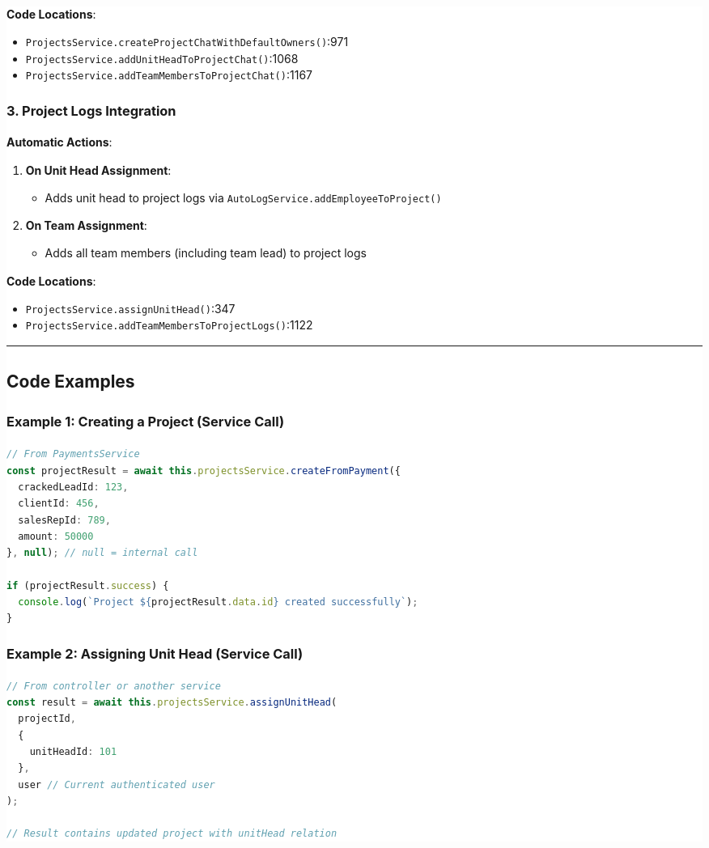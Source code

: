 **Code Locations**:
- `ProjectsService.createProjectChatWithDefaultOwners()`:971
- `ProjectsService.addUnitHeadToProjectChat()`:1068
- `ProjectsService.addTeamMembersToProjectChat()`:1167

### 3. Project Logs Integration

**Automatic Actions**:
1. **On Unit Head Assignment**:
   - Adds unit head to project logs via `AutoLogService.addEmployeeToProject()`

2. **On Team Assignment**:
   - Adds all team members (including team lead) to project logs

**Code Locations**:
- `ProjectsService.assignUnitHead()`:347
- `ProjectsService.addTeamMembersToProjectLogs()`:1122

---

## Code Examples

### Example 1: Creating a Project (Service Call)

```typescript
// From PaymentsService
const projectResult = await this.projectsService.createFromPayment({
  crackedLeadId: 123,
  clientId: 456,
  salesRepId: 789,
  amount: 50000
}, null); // null = internal call

if (projectResult.success) {
  console.log(`Project ${projectResult.data.id} created successfully`);
}
```

### Example 2: Assigning Unit Head (Service Call)

```typescript
// From controller or another service
const result = await this.projectsService.assignUnitHead(
  projectId,
  {
    unitHeadId: 101
  },
  user // Current authenticated user
);

// Result contains updated project with unitHead relation
```

